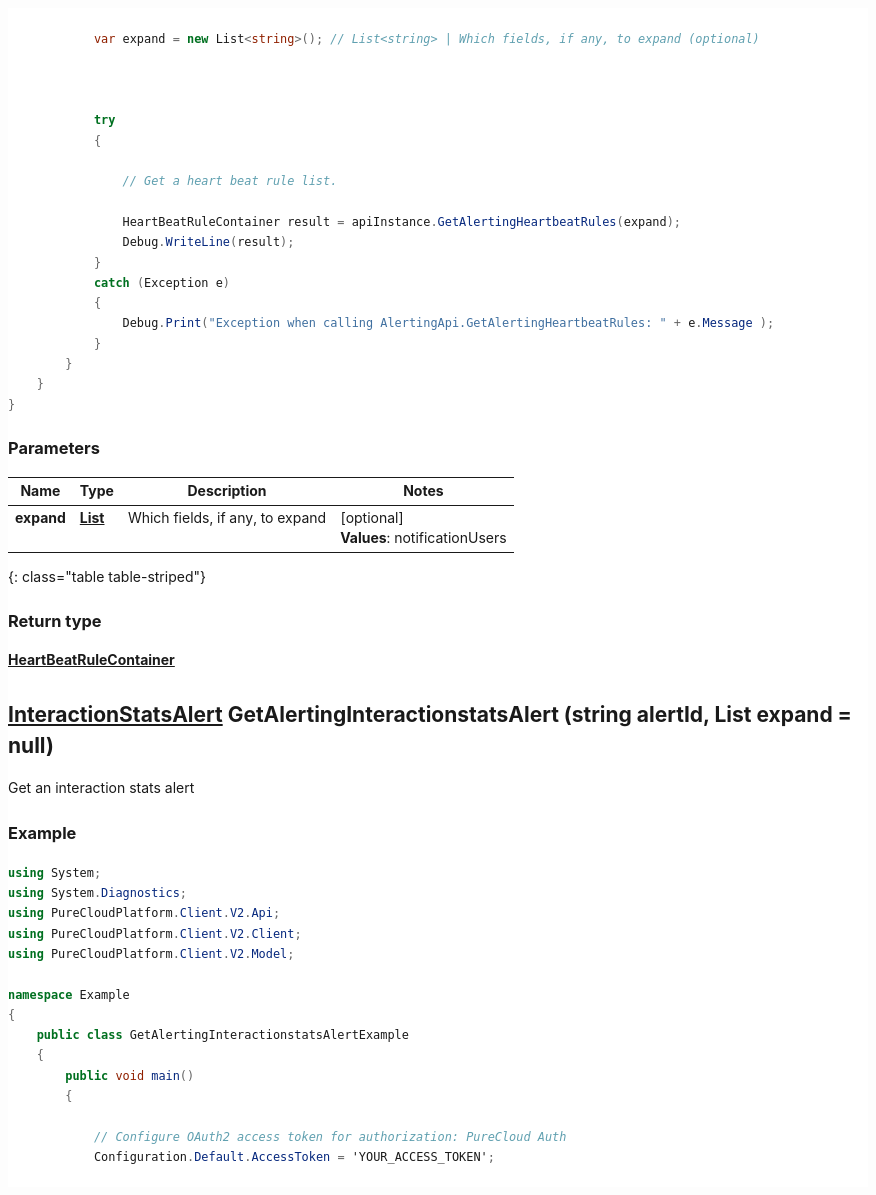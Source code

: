 ~~~csharp
            
            var expand = new List<string>(); // List<string> | Which fields, if any, to expand (optional) 
            
            

            try
            {
                
                // Get a heart beat rule list.
                
                HeartBeatRuleContainer result = apiInstance.GetAlertingHeartbeatRules(expand);
                Debug.WriteLine(result);
            }
            catch (Exception e)
            {
                Debug.Print("Exception when calling AlertingApi.GetAlertingHeartbeatRules: " + e.Message );
            }
        }
    }
}
~~~

### Parameters


|Name | Type | Description  | Notes |
|------------- | ------------- | ------------- | -------------|
| **expand** | [**List<string>**](string.html)| Which fields, if any, to expand | [optional] <br />**Values**: notificationUsers |
{: class="table table-striped"}

### Return type

[**HeartBeatRuleContainer**](HeartBeatRuleContainer.html)

<a name="getalertinginteractionstatsalert"></a>

## [**InteractionStatsAlert**](InteractionStatsAlert.html) GetAlertingInteractionstatsAlert (string alertId, List<string> expand = null)

Get an interaction stats alert



### Example
~~~csharp
using System;
using System.Diagnostics;
using PureCloudPlatform.Client.V2.Api;
using PureCloudPlatform.Client.V2.Client;
using PureCloudPlatform.Client.V2.Model;

namespace Example
{
    public class GetAlertingInteractionstatsAlertExample
    {
        public void main()
        {
            
            // Configure OAuth2 access token for authorization: PureCloud Auth
            Configuration.Default.AccessToken = 'YOUR_ACCESS_TOKEN';
            
~~~